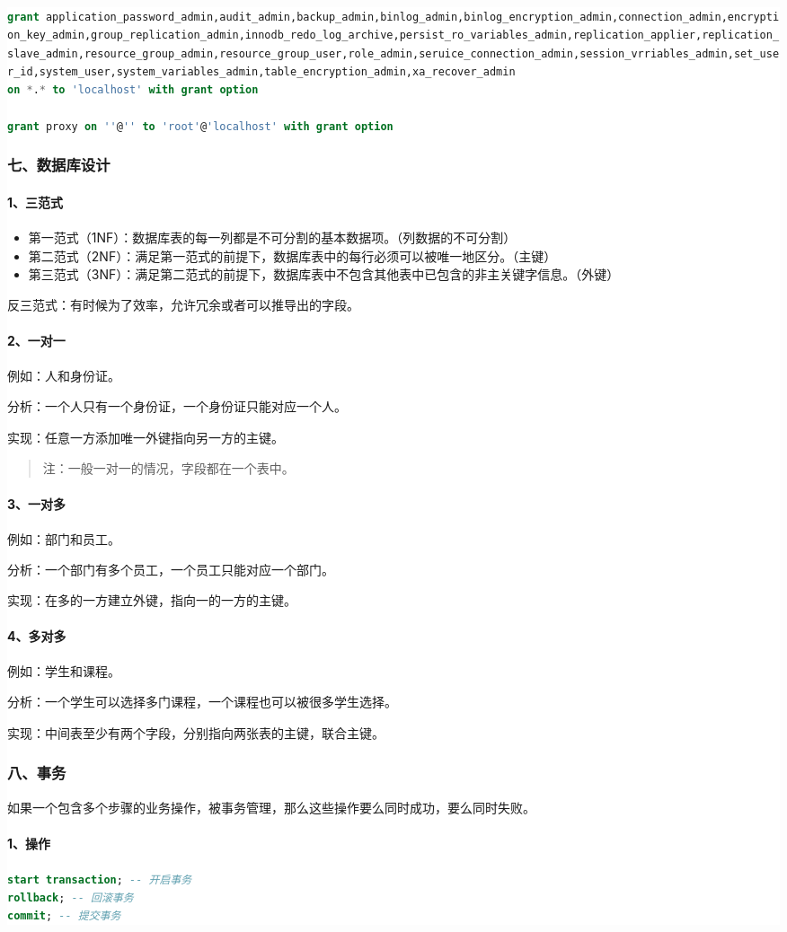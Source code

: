 ~~~sql
grant application_password_admin,audit_admin,backup_admin,binlog_admin,binlog_encryption_admin,connection_admin,encryption_key_admin,group_replication_admin,innodb_redo_log_archive,persist_ro_variables_admin,replication_applier,replication_slave_admin,resource_group_admin,resource_group_user,role_admin,seruice_connection_admin,session_vrriables_admin,set_user_id,system_user,system_variables_admin,table_encryption_admin,xa_recover_admin
on *.* to 'localhost' with grant option

grant proxy on ''@'' to 'root'@'localhost' with grant option
~~~



### 七、数据库设计

#### 1、三范式

- 第一范式（1NF）：数据库表的每一列都是不可分割的基本数据项。（列数据的不可分割）
- 第二范式（2NF）：满足第一范式的前提下，数据库表中的每行必须可以被唯一地区分。（主键）
- 第三范式（3NF）：满足第二范式的前提下，数据库表中不包含其他表中已包含的非主关键字信息。（外键）

反三范式：有时候为了效率，允许冗余或者可以推导出的字段。

#### 2、一对一

例如：人和身份证。

分析：一个人只有一个身份证，一个身份证只能对应一个人。

实现：任意一方添加唯一外键指向另一方的主键。

> 注：一般一对一的情况，字段都在一个表中。

#### 3、一对多

例如：部门和员工。

分析：一个部门有多个员工，一个员工只能对应一个部门。

实现：在多的一方建立外键，指向一的一方的主键。

#### 4、多对多

例如：学生和课程。

分析：一个学生可以选择多门课程，一个课程也可以被很多学生选择。

实现：中间表至少有两个字段，分别指向两张表的主键，联合主键。

### 八、事务

如果一个包含多个步骤的业务操作，被事务管理，那么这些操作要么同时成功，要么同时失败。

#### 1、操作

~~~sql
start transaction; -- 开启事务
rollback; -- 回滚事务
commit; -- 提交事务
~~~
